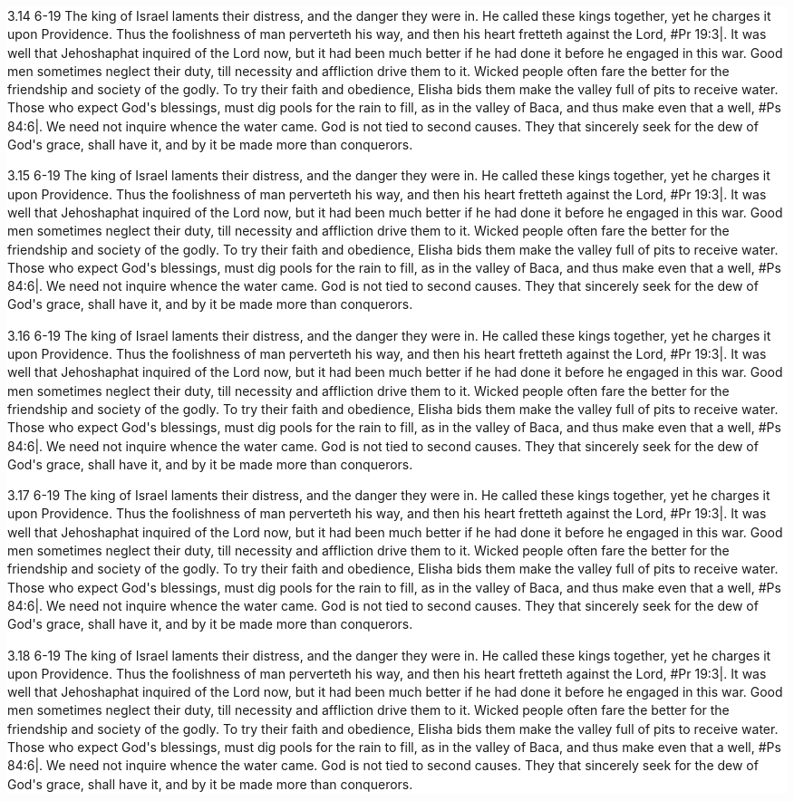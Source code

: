 3.14 6-19 The king of Israel laments their distress, and the danger they were in. He called these kings together, yet he charges it upon Providence. Thus the foolishness of man perverteth his way, and then his heart fretteth against the Lord, #Pr 19:3|. It was well that Jehoshaphat inquired of the Lord now, but it had been much better if he had done it before he engaged in this war. Good men sometimes neglect their duty, till necessity and affliction drive them to it. Wicked people often fare the better for the friendship and society of the godly. To try their faith and obedience, Elisha bids them make the valley full of pits to receive water. Those who expect God's blessings, must dig pools for the rain to fill, as in the valley of Baca, and thus make even that a well, #Ps 84:6|. We need not inquire whence the water came. God is not tied to second causes. They that sincerely seek for the dew of God's grace, shall have it, and by it be made more than conquerors.

3.15 6-19 The king of Israel laments their distress, and the danger they were in. He called these kings together, yet he charges it upon Providence. Thus the foolishness of man perverteth his way, and then his heart fretteth against the Lord, #Pr 19:3|. It was well that Jehoshaphat inquired of the Lord now, but it had been much better if he had done it before he engaged in this war. Good men sometimes neglect their duty, till necessity and affliction drive them to it. Wicked people often fare the better for the friendship and society of the godly. To try their faith and obedience, Elisha bids them make the valley full of pits to receive water. Those who expect God's blessings, must dig pools for the rain to fill, as in the valley of Baca, and thus make even that a well, #Ps 84:6|. We need not inquire whence the water came. God is not tied to second causes. They that sincerely seek for the dew of God's grace, shall have it, and by it be made more than conquerors.

3.16 6-19 The king of Israel laments their distress, and the danger they were in. He called these kings together, yet he charges it upon Providence. Thus the foolishness of man perverteth his way, and then his heart fretteth against the Lord, #Pr 19:3|. It was well that Jehoshaphat inquired of the Lord now, but it had been much better if he had done it before he engaged in this war. Good men sometimes neglect their duty, till necessity and affliction drive them to it. Wicked people often fare the better for the friendship and society of the godly. To try their faith and obedience, Elisha bids them make the valley full of pits to receive water. Those who expect God's blessings, must dig pools for the rain to fill, as in the valley of Baca, and thus make even that a well, #Ps 84:6|. We need not inquire whence the water came. God is not tied to second causes. They that sincerely seek for the dew of God's grace, shall have it, and by it be made more than conquerors.

3.17 6-19 The king of Israel laments their distress, and the danger they were in. He called these kings together, yet he charges it upon Providence. Thus the foolishness of man perverteth his way, and then his heart fretteth against the Lord, #Pr 19:3|. It was well that Jehoshaphat inquired of the Lord now, but it had been much better if he had done it before he engaged in this war. Good men sometimes neglect their duty, till necessity and affliction drive them to it. Wicked people often fare the better for the friendship and society of the godly. To try their faith and obedience, Elisha bids them make the valley full of pits to receive water. Those who expect God's blessings, must dig pools for the rain to fill, as in the valley of Baca, and thus make even that a well, #Ps 84:6|. We need not inquire whence the water came. God is not tied to second causes. They that sincerely seek for the dew of God's grace, shall have it, and by it be made more than conquerors.

3.18 6-19 The king of Israel laments their distress, and the danger they were in. He called these kings together, yet he charges it upon Providence. Thus the foolishness of man perverteth his way, and then his heart fretteth against the Lord, #Pr 19:3|. It was well that Jehoshaphat inquired of the Lord now, but it had been much better if he had done it before he engaged in this war. Good men sometimes neglect their duty, till necessity and affliction drive them to it. Wicked people often fare the better for the friendship and society of the godly. To try their faith and obedience, Elisha bids them make the valley full of pits to receive water. Those who expect God's blessings, must dig pools for the rain to fill, as in the valley of Baca, and thus make even that a well, #Ps 84:6|. We need not inquire whence the water came. God is not tied to second causes. They that sincerely seek for the dew of God's grace, shall have it, and by it be made more than conquerors.
